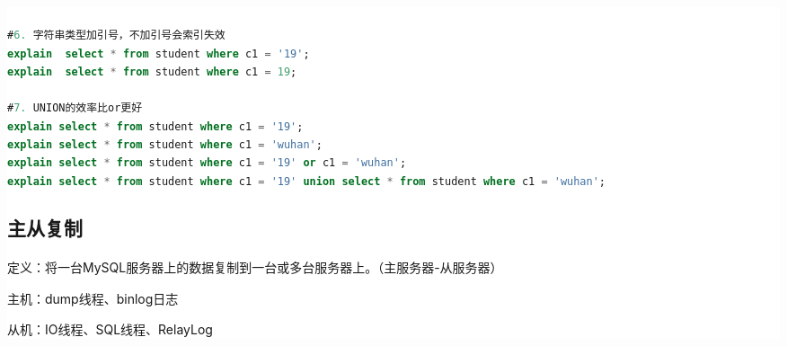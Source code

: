 ```sql

#6. 字符串类型加引号，不加引号会索引失效
explain  select * from student where c1 = '19';
explain  select * from student where c1 = 19;

#7. UNION的效率比or更好
explain select * from student where c1 = '19';
explain select * from student where c1 = 'wuhan';
explain select * from student where c1 = '19' or c1 = 'wuhan';
explain select * from student where c1 = '19' union select * from student where c1 = 'wuhan';
```

## 主从复制

定义：将一台MySQL服务器上的数据复制到一台或多台服务器上。（主服务器-从服务器）

主机：dump线程、binlog日志

从机：IO线程、SQL线程、RelayLog

